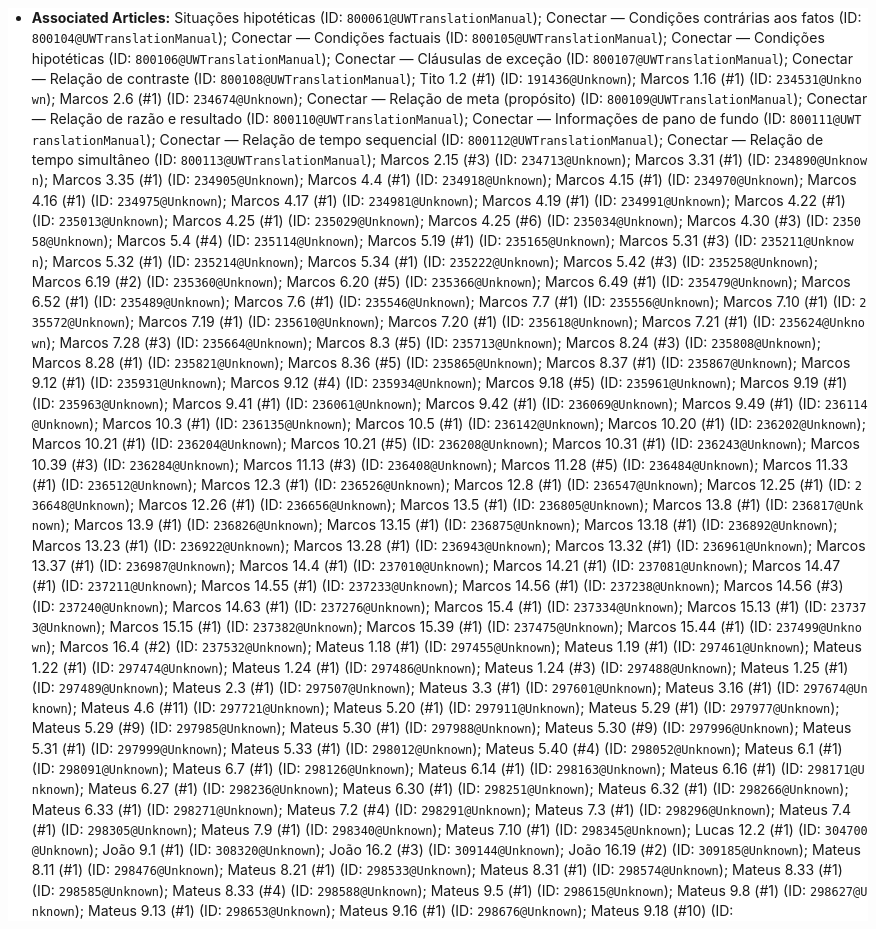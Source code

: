 * **Associated Articles:** Situações hipotéticas (ID: `800061@UWTranslationManual`); Conectar — Condições contrárias aos fatos (ID: `800104@UWTranslationManual`); Conectar — Condições factuais (ID: `800105@UWTranslationManual`); Conectar — Condições hipotéticas (ID: `800106@UWTranslationManual`); Conectar — Cláusulas de exceção (ID: `800107@UWTranslationManual`); Conectar — Relação de contraste (ID: `800108@UWTranslationManual`); Tito 1.2 (#1) (ID: `191436@Unknown`); Marcos 1.16 (#1) (ID: `234531@Unknown`); Marcos 2.6 (#1) (ID: `234674@Unknown`); Conectar — Relação de meta (propósito) (ID: `800109@UWTranslationManual`); Conectar — Relação de razão e resultado (ID: `800110@UWTranslationManual`); Conectar — Informações de pano de fundo (ID: `800111@UWTranslationManual`); Conectar — Relação de tempo sequencial (ID: `800112@UWTranslationManual`); Conectar — Relação de tempo simultâneo (ID: `800113@UWTranslationManual`); Marcos 2.15 (#3) (ID: `234713@Unknown`); Marcos 3.31 (#1) (ID: `234890@Unknown`); Marcos 3.35 (#1) (ID: `234905@Unknown`); Marcos 4.4 (#1) (ID: `234918@Unknown`); Marcos 4.15 (#1) (ID: `234970@Unknown`); Marcos 4.16 (#1) (ID: `234975@Unknown`); Marcos 4.17 (#1) (ID: `234981@Unknown`); Marcos 4.19 (#1) (ID: `234991@Unknown`); Marcos 4.22 (#1) (ID: `235013@Unknown`); Marcos 4.25 (#1) (ID: `235029@Unknown`); Marcos 4.25 (#6) (ID: `235034@Unknown`); Marcos 4.30 (#3) (ID: `235058@Unknown`); Marcos 5.4 (#4) (ID: `235114@Unknown`); Marcos 5.19 (#1) (ID: `235165@Unknown`); Marcos 5.31 (#3) (ID: `235211@Unknown`); Marcos 5.32 (#1) (ID: `235214@Unknown`); Marcos 5.34 (#1) (ID: `235222@Unknown`); Marcos 5.42 (#3) (ID: `235258@Unknown`); Marcos 6.19 (#2) (ID: `235360@Unknown`); Marcos 6.20 (#5) (ID: `235366@Unknown`); Marcos 6.49 (#1) (ID: `235479@Unknown`); Marcos 6.52 (#1) (ID: `235489@Unknown`); Marcos 7.6 (#1) (ID: `235546@Unknown`); Marcos 7.7 (#1) (ID: `235556@Unknown`); Marcos 7.10 (#1) (ID: `235572@Unknown`); Marcos 7.19 (#1) (ID: `235610@Unknown`); Marcos 7.20 (#1) (ID: `235618@Unknown`); Marcos 7.21 (#1) (ID: `235624@Unknown`); Marcos 7.28 (#3) (ID: `235664@Unknown`); Marcos 8.3 (#5) (ID: `235713@Unknown`); Marcos 8.24 (#3) (ID: `235808@Unknown`); Marcos 8.28 (#1) (ID: `235821@Unknown`); Marcos 8.36 (#5) (ID: `235865@Unknown`); Marcos 8.37 (#1) (ID: `235867@Unknown`); Marcos 9.12 (#1) (ID: `235931@Unknown`); Marcos 9.12 (#4) (ID: `235934@Unknown`); Marcos 9.18 (#5) (ID: `235961@Unknown`); Marcos 9.19 (#1) (ID: `235963@Unknown`); Marcos 9.41 (#1) (ID: `236061@Unknown`); Marcos 9.42 (#1) (ID: `236069@Unknown`); Marcos 9.49 (#1) (ID: `236114@Unknown`); Marcos 10.3 (#1) (ID: `236135@Unknown`); Marcos 10.5 (#1) (ID: `236142@Unknown`); Marcos 10.20 (#1) (ID: `236202@Unknown`); Marcos 10.21 (#1) (ID: `236204@Unknown`); Marcos 10.21 (#5) (ID: `236208@Unknown`); Marcos 10.31 (#1) (ID: `236243@Unknown`); Marcos 10.39 (#3) (ID: `236284@Unknown`); Marcos 11.13 (#3) (ID: `236408@Unknown`); Marcos 11.28 (#5) (ID: `236484@Unknown`); Marcos 11.33 (#1) (ID: `236512@Unknown`); Marcos 12.3 (#1) (ID: `236526@Unknown`); Marcos 12.8 (#1) (ID: `236547@Unknown`); Marcos 12.25 (#1) (ID: `236648@Unknown`); Marcos 12.26 (#1) (ID: `236656@Unknown`); Marcos 13.5 (#1) (ID: `236805@Unknown`); Marcos 13.8 (#1) (ID: `236817@Unknown`); Marcos 13.9 (#1) (ID: `236826@Unknown`); Marcos 13.15 (#1) (ID: `236875@Unknown`); Marcos 13.18 (#1) (ID: `236892@Unknown`); Marcos 13.23 (#1) (ID: `236922@Unknown`); Marcos 13.28 (#1) (ID: `236943@Unknown`); Marcos 13.32 (#1) (ID: `236961@Unknown`); Marcos 13.37 (#1) (ID: `236987@Unknown`); Marcos 14.4 (#1) (ID: `237010@Unknown`); Marcos 14.21 (#1) (ID: `237081@Unknown`); Marcos 14.47 (#1) (ID: `237211@Unknown`); Marcos 14.55 (#1) (ID: `237233@Unknown`); Marcos 14.56 (#1) (ID: `237238@Unknown`); Marcos 14.56 (#3) (ID: `237240@Unknown`); Marcos 14.63 (#1) (ID: `237276@Unknown`); Marcos 15.4 (#1) (ID: `237334@Unknown`); Marcos 15.13 (#1) (ID: `237373@Unknown`); Marcos 15.15 (#1) (ID: `237382@Unknown`); Marcos 15.39 (#1) (ID: `237475@Unknown`); Marcos 15.44 (#1) (ID: `237499@Unknown`); Marcos 16.4 (#2) (ID: `237532@Unknown`); Mateus 1.18 (#1) (ID: `297455@Unknown`); Mateus 1.19 (#1) (ID: `297461@Unknown`); Mateus 1.22 (#1) (ID: `297474@Unknown`); Mateus 1.24 (#1) (ID: `297486@Unknown`); Mateus 1.24 (#3) (ID: `297488@Unknown`); Mateus 1.25 (#1) (ID: `297489@Unknown`); Mateus 2.3 (#1) (ID: `297507@Unknown`); Mateus 3.3 (#1) (ID: `297601@Unknown`); Mateus 3.16 (#1) (ID: `297674@Unknown`); Mateus 4.6 (#11) (ID: `297721@Unknown`); Mateus 5.20 (#1) (ID: `297911@Unknown`); Mateus 5.29 (#1) (ID: `297977@Unknown`); Mateus 5.29 (#9) (ID: `297985@Unknown`); Mateus 5.30 (#1) (ID: `297988@Unknown`); Mateus 5.30 (#9) (ID: `297996@Unknown`); Mateus 5.31 (#1) (ID: `297999@Unknown`); Mateus 5.33 (#1) (ID: `298012@Unknown`); Mateus 5.40 (#4) (ID: `298052@Unknown`); Mateus 6.1 (#1) (ID: `298091@Unknown`); Mateus 6.7 (#1) (ID: `298126@Unknown`); Mateus 6.14 (#1) (ID: `298163@Unknown`); Mateus 6.16 (#1) (ID: `298171@Unknown`); Mateus 6.27 (#1) (ID: `298236@Unknown`); Mateus 6.30 (#1) (ID: `298251@Unknown`); Mateus 6.32 (#1) (ID: `298266@Unknown`); Mateus 6.33 (#1) (ID: `298271@Unknown`); Mateus 7.2 (#4) (ID: `298291@Unknown`); Mateus 7.3 (#1) (ID: `298296@Unknown`); Mateus 7.4 (#1) (ID: `298305@Unknown`); Mateus 7.9 (#1) (ID: `298340@Unknown`); Mateus 7.10 (#1) (ID: `298345@Unknown`); Lucas 12.2 (#1) (ID: `304700@Unknown`); João 9.1 (#1) (ID: `308320@Unknown`); João 16.2 (#3) (ID: `309144@Unknown`); João 16.19 (#2) (ID: `309185@Unknown`); Mateus 8.11 (#1) (ID: `298476@Unknown`); Mateus 8.21 (#1) (ID: `298533@Unknown`); Mateus 8.31 (#1) (ID: `298574@Unknown`); Mateus 8.33 (#1) (ID: `298585@Unknown`); Mateus 8.33 (#4) (ID: `298588@Unknown`); Mateus 9.5 (#1) (ID: `298615@Unknown`); Mateus 9.8 (#1) (ID: `298627@Unknown`); Mateus 9.13 (#1) (ID: `298653@Unknown`); Mateus 9.16 (#1) (ID: `298676@Unknown`); Mateus 9.18 (#10) (ID:
